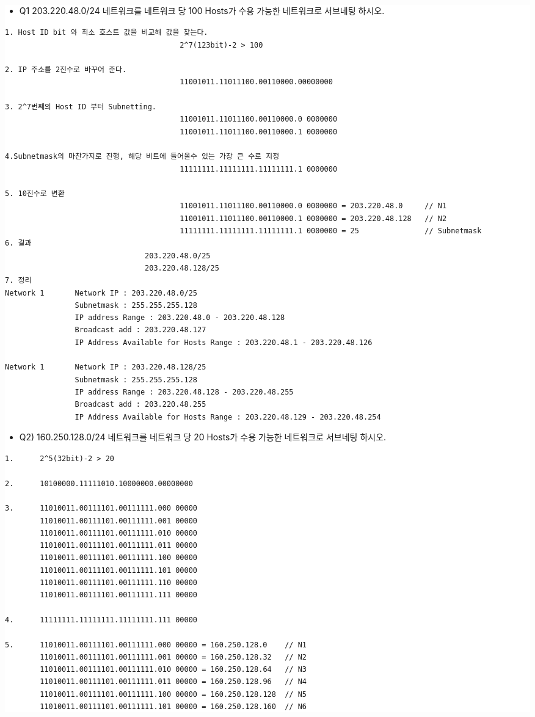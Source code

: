 
* Q1 203.220.48.0/24 네트워크를 네트워크 당 100 Hosts가 수용 가능한 네트워크로 서브네팅 하시오.
```
1. Host ID bit 와 최소 호스트 값을 비교해 값을 찾는다.
										2^7(123bit)-2 > 100 

2. IP 주소를 2진수로 바꾸어 준다.
										11001011.11011100.00110000.00000000	

3. 2^7번째의 Host ID 부터 Subnetting.	
										11001011.11011100.00110000.0 0000000	
										11001011.11011100.00110000.1 0000000

4.Subnetmask의 마찬가지로 진행, 해당 비트에 들어올수 있는 가장 큰 수로 지정
										11111111.11111111.11111111.1 0000000

5. 10진수로 변환 
										11001011.11011100.00110000.0 0000000 = 203.220.48.0 	// N1
										11001011.11011100.00110000.1 0000000 = 203.220.48.128 	// N2
										11111111.11111111.11111111.1 0000000 = 25				// Subnetmask
6. 결과
								203.220.48.0/25
								203.220.48.128/25
7. 정리
Network 1		Network IP : 203.220.48.0/25
				Subnetmask : 255.255.255.128
				IP address Range : 203.220.48.0 - 203.220.48.128
				Broadcast add : 203.220.48.127
				IP Address Available for Hosts Range : 203.220.48.1 - 203.220.48.126

Network 1		Network IP : 203.220.48.128/25
				Subnetmask : 255.255.255.128
				IP address Range : 203.220.48.128 - 203.220.48.255
				Broadcast add : 203.220.48.255
				IP Address Available for Hosts Range : 203.220.48.129 - 203.220.48.254
```





* Q2) 160.250.128.0/24 네트워크를 네트워크 당 20 Hosts가 수용 가능한 네트워크로 서브네팅 하시오.
```
1.		2^5(32bit)-2 > 20

2.		10100000.11111010.10000000.00000000

3.		11010011.00111101.00111111.000 00000
		11010011.00111101.00111111.001 00000
		11010011.00111101.00111111.010 00000
		11010011.00111101.00111111.011 00000
		11010011.00111101.00111111.100 00000
		11010011.00111101.00111111.101 00000
		11010011.00111101.00111111.110 00000
		11010011.00111101.00111111.111 00000

4.		11111111.11111111.11111111.111 00000

5.		11010011.00111101.00111111.000 00000 = 160.250.128.0	// N1
		11010011.00111101.00111111.001 00000 = 160.250.128.32	// N2
		11010011.00111101.00111111.010 00000 = 160.250.128.64	// N3
		11010011.00111101.00111111.011 00000 = 160.250.128.96	// N4
		11010011.00111101.00111111.100 00000 = 160.250.128.128	// N5
		11010011.00111101.00111111.101 00000 = 160.250.128.160	// N6
```